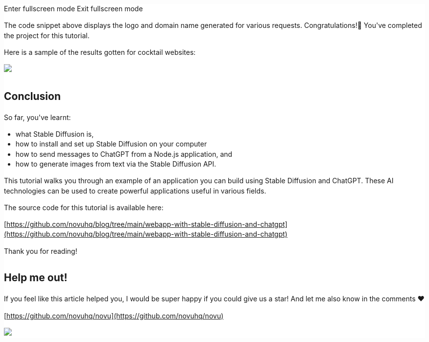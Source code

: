 Enter fullscreen mode Exit fullscreen mode

The code snippet above displays the logo and domain name generated for various requests. Congratulations!🎉 You've completed the project for this tutorial.

Here is a sample of the results gotten for cocktail websites:

[![](https://res.cloudinary.com/practicaldev/image/fetch/s--v9ser3Am--/c_limit%2Cf_auto%2Cfl_progressive%2Cq_auto%2Cw_880/https://dev-to-uploads.s3.amazonaws.com/uploads/articles/cr1uaa534rv5940xwkt6.png)
](https://res.cloudinary.com/practicaldev/image/fetch/s--v9ser3Am--/c_limit%2Cf_auto%2Cfl_progressive%2Cq_auto%2Cw_880/https://dev-to-uploads.s3.amazonaws.com/uploads/articles/cr1uaa534rv5940xwkt6.png)

[](#conclusion)Conclusion
-------------------------

So far, you've learnt:

*   what Stable Diffusion is,
*   how to install and set up Stable Diffusion on your computer
*   how to send messages to ChatGPT from a Node.js application, and
*   how to generate images from text via the Stable Diffusion API.

This tutorial walks you through an example of an application you can build using Stable Diffusion and ChatGPT. These AI technologies can be used to create powerful applications useful in various fields.

The source code for this tutorial is available here:

[https://github.com/novuhq/blog/tree/main/webapp-with-stable-diffusion-and-chatgpt](https://github.com/novuhq/blog/tree/main/webapp-with-stable-diffusion-and-chatgpt)

Thank you for reading!

[](#help-me-out)Help me out!
----------------------------

If you feel like this article helped you, I would be super happy if you could give us a star! And let me also know in the comments ❤️

[https://github.com/novuhq/novu](https://github.com/novuhq/novu)  

![](https://res.cloudinary.com/practicaldev/image/fetch/s--T3XTKHFv--/c_limit%2Cf_auto%2Cfl_progressive%2Cq_66%2Cw_880/https://dev-to-uploads.s3.amazonaws.com/uploads/articles/n5d6ugy7vbn2fl5kggbh.gif)